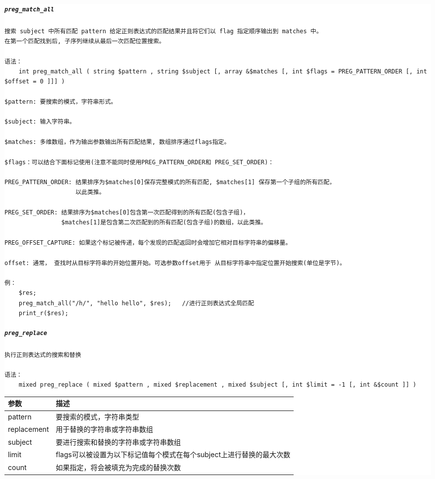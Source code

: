 ##### `preg_match_all`

```
搜索 subject 中所有匹配 pattern 给定正则表达式的匹配结果并且将它们以 flag 指定顺序输出到 matches 中。
在第一个匹配找到后, 子序列继续从最后一次匹配位置搜索。

语法：
    int preg_match_all ( string $pattern , string $subject [, array &$matches [, int $flags = PREG_PATTERN_ORDER [, int $offset = 0 ]]] )

$pattern: 要搜索的模式，字符串形式。

$subject: 输入字符串。

$matches: 多维数组，作为输出参数输出所有匹配结果, 数组排序通过flags指定。

$flags：可以结合下面标记使用(注意不能同时使用PREG_PATTERN_ORDER和 PREG_SET_ORDER)：

PREG_PATTERN_ORDER: 结果排序为$matches[0]保存完整模式的所有匹配, $matches[1] 保存第一个子组的所有匹配，
                    以此类推。

PREG_SET_ORDER: 结果排序为$matches[0]包含第一次匹配得到的所有匹配(包含子组)， 
                $matches[1]是包含第二次匹配到的所有匹配(包含子组)的数组，以此类推。

PREG_OFFSET_CAPTURE: 如果这个标记被传递，每个发现的匹配返回时会增加它相对目标字符串的偏移量。

offset: 通常， 查找时从目标字符串的开始位置开始。可选参数offset用于 从目标字符串中指定位置开始搜索(单位是字节)。

例：
    $res;
    preg_match_all("/h/", "hello hello", $res);   //进行正则表达式全局匹配
    print_r($res);
```

##### `preg_replace`

```
执行正则表达式的搜索和替换

语法：
    mixed preg_replace ( mixed $pattern , mixed $replacement , mixed $subject [, int $limit = -1 [, int &$count ]] )
```

| 参数        | 描述                                                         |
| :---------- | :----------------------------------------------------------- |
| pattern     | 要搜索的模式，字符串类型                                     |
| replacement | 用于替换的字符串或字符串数组                                 |
| subject     | 要进行搜索和替换的字符串或字符串数组                         |
| limit       | flags可以被设置为以下标记值每个模式在每个subject上进行替换的最大次数 |
| count       | 如果指定，将会被填充为完成的替换次数                         |
